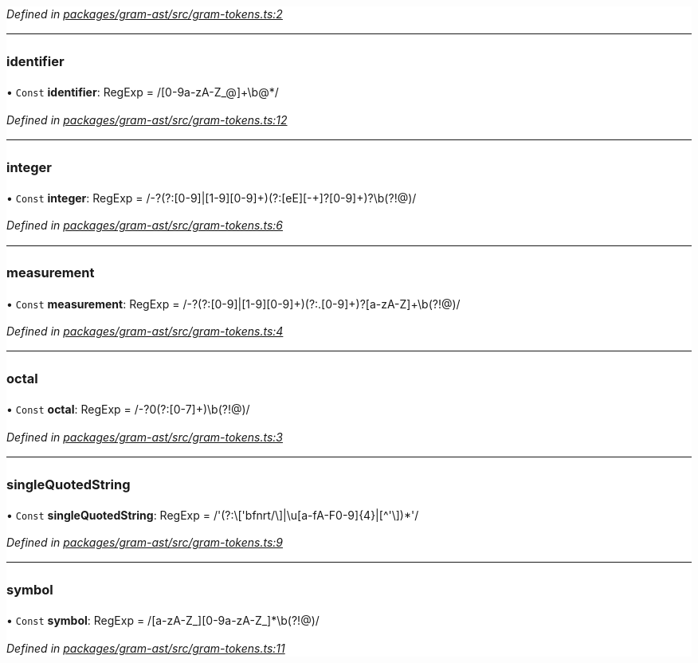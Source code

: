 *Defined in [packages/gram-ast/src/gram-tokens.ts:2](https://github.com/gram-data/gram-js/blob/6df7c85/packages/gram-ast/src/gram-tokens.ts#L2)*

___

### identifier

• `Const` **identifier**: RegExp = /[0-9a-zA-Z\_@]+\b@*/

*Defined in [packages/gram-ast/src/gram-tokens.ts:12](https://github.com/gram-data/gram-js/blob/6df7c85/packages/gram-ast/src/gram-tokens.ts#L12)*

___

### integer

• `Const` **integer**: RegExp = /-?(?:[0-9]\|[1-9][0-9]+)(?:[eE][-+]?[0-9]+)?\b(?!@)/

*Defined in [packages/gram-ast/src/gram-tokens.ts:6](https://github.com/gram-data/gram-js/blob/6df7c85/packages/gram-ast/src/gram-tokens.ts#L6)*

___

### measurement

• `Const` **measurement**: RegExp = /-?(?:[0-9]\|[1-9][0-9]+)(?:\.[0-9]+)?[a-zA-Z]+\b(?!@)/

*Defined in [packages/gram-ast/src/gram-tokens.ts:4](https://github.com/gram-data/gram-js/blob/6df7c85/packages/gram-ast/src/gram-tokens.ts#L4)*

___

### octal

• `Const` **octal**: RegExp = /-?0(?:[0-7]+)\b(?!@)/

*Defined in [packages/gram-ast/src/gram-tokens.ts:3](https://github.com/gram-data/gram-js/blob/6df7c85/packages/gram-ast/src/gram-tokens.ts#L3)*

___

### singleQuotedString

• `Const` **singleQuotedString**: RegExp = /'(?:\\['bfnrt/\\]\|\\u[a-fA-F0-9]{4}\|[^'\\])*'/

*Defined in [packages/gram-ast/src/gram-tokens.ts:9](https://github.com/gram-data/gram-js/blob/6df7c85/packages/gram-ast/src/gram-tokens.ts#L9)*

___

### symbol

• `Const` **symbol**: RegExp = /[a-zA-Z\_][0-9a-zA-Z\_]*\b(?!@)/

*Defined in [packages/gram-ast/src/gram-tokens.ts:11](https://github.com/gram-data/gram-js/blob/6df7c85/packages/gram-ast/src/gram-tokens.ts#L11)*
